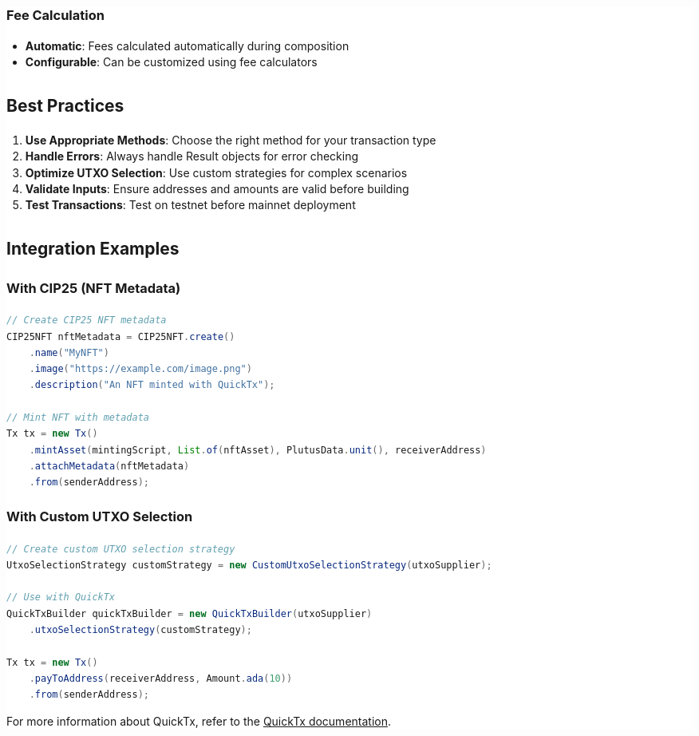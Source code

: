 ### Fee Calculation
- **Automatic**: Fees calculated automatically during composition
- **Configurable**: Can be customized using fee calculators

## Best Practices

1. **Use Appropriate Methods**: Choose the right method for your transaction type
2. **Handle Errors**: Always handle Result objects for error checking
3. **Optimize UTXO Selection**: Use custom strategies for complex scenarios
4. **Validate Inputs**: Ensure addresses and amounts are valid before building
5. **Test Transactions**: Test on testnet before mainnet deployment

## Integration Examples

### With CIP25 (NFT Metadata)
```java
// Create CIP25 NFT metadata
CIP25NFT nftMetadata = CIP25NFT.create()
    .name("MyNFT")
    .image("https://example.com/image.png")
    .description("An NFT minted with QuickTx");

// Mint NFT with metadata
Tx tx = new Tx()
    .mintAsset(mintingScript, List.of(nftAsset), PlutusData.unit(), receiverAddress)
    .attachMetadata(nftMetadata)
    .from(senderAddress);
```

### With Custom UTXO Selection
```java
// Create custom UTXO selection strategy
UtxoSelectionStrategy customStrategy = new CustomUtxoSelectionStrategy(utxoSupplier);

// Use with QuickTx
QuickTxBuilder quickTxBuilder = new QuickTxBuilder(utxoSupplier)
    .utxoSelectionStrategy(customStrategy);

Tx tx = new Tx()
    .payToAddress(receiverAddress, Amount.ada(10))
    .from(senderAddress);
```

For more information about QuickTx, refer to the [QuickTx documentation](https://github.com/bloxbean/cardano-client-lib).
